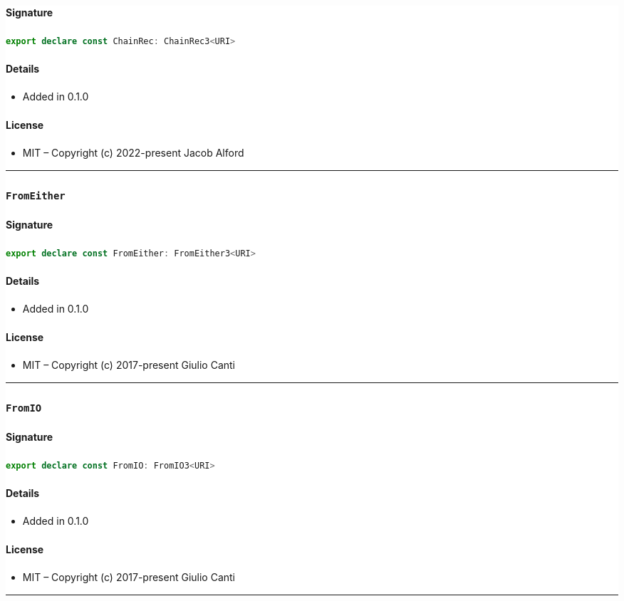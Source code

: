 #### Signature

```typescript
export declare const ChainRec: ChainRec3<URI>
```

#### Details

* Added in 0.1.0


#### License

* MIT – Copyright (c) 2022-present Jacob Alford

---


### `FromEither`




#### Signature

```typescript
export declare const FromEither: FromEither3<URI>
```

#### Details

* Added in 0.1.0


#### License

* MIT – Copyright (c) 2017-present Giulio Canti

---


### `FromIO`




#### Signature

```typescript
export declare const FromIO: FromIO3<URI>
```

#### Details

* Added in 0.1.0


#### License

* MIT – Copyright (c) 2017-present Giulio Canti

---
